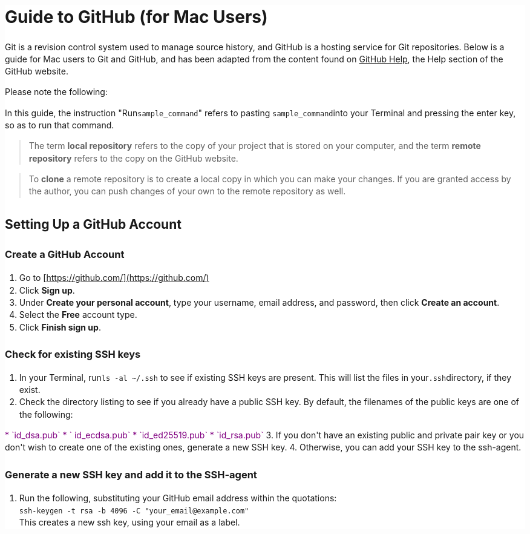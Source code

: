 # Guide to GitHub (for Mac Users)

Git is a revision control system used to manage source history, and GitHub is a hosting service for Git repositories. 
Below is a guide for Mac users to Git and GitHub, and has been adapted from the content found on [GitHub Help](https://help.github.com/), the Help section of the GitHub website.

Please note the following:
> 
In this guide, the instruction "Run`sample_command`" refers to pasting `sample_command`into your Terminal and pressing the enter key, so as to run that command. 

> The term **local repository** refers to the copy of your project that is stored on your computer, and the term **remote repository** refers to the copy on the GitHub website.   

> To **clone** a remote repository is to create a local copy in which you can make your changes. If you are granted access by the author, you can push changes of your own to the remote repository as well.


## Setting Up a GitHub Account

### Create a GitHub Account

1. Go to [https://github.com/](https://github.com/)
2. Click **Sign up**.
3. Under **Create your personal account**, type your username, email address, and password, then click **Create an account**.
4. Select the **Free** account type.
5. Click **Finish sign up**.


### Check for existing SSH keys

1. In your Terminal, run`ls -al ~/.ssh` to see if existing SSH keys are present.
This will list the files in your`.ssh`directory, if they exist.
2. Check the directory listing to see if you already have a public SSH key. By default, the filenames of the public keys are one of the following:
<span style="color:purple">
	* 	 `id_dsa.pub`
	* 	` id_ecdsa.pub`
	* 	`id_ed25519.pub`
	* 	`id_rsa.pub`
</span>
3. If you don't have an existing public and private pair key or you don't wish to create one of the existing ones, generate a new SSH key.
4. Otherwise, you can add your SSH key to the ssh-agent.

### Generate a new SSH key and add it to the SSH-agent

1. Run the following, substituting your GitHub email address within the quotations:   
`ssh-keygen -t rsa -b 4096 -C "your_email@example.com"`  
This creates a new ssh key, using your email as a label.
